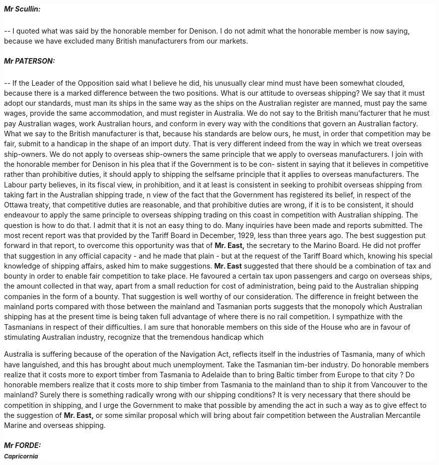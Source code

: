 ##### Mr Scullin:

--  I quoted what was said by the honorable member for Denison. I do not admit what the honorable member is now saying, because we have excluded many British manufacturers from our markets. 

##### Mr PATERSON:

-- If the Leader of the Opposition said what I believe he did, his unusually clear mind must have been somewhat clouded, because there is a marked difference between the two positions. What is our attitude to overseas shipping? We say that it must adopt our standards, must man its ships in the same way as the ships on the Australian register are manned, must pay the same wages, provide the same accommodation, and must register in Australia. We do not say to the British manu'facturer that he must pay Australian wages, work Australian hours, and conform in every way with the conditions that govern an Australian factory. What we say to the British manufacturer is that, because his standards are below ours, he must, in order that competition may be fair, submit to a handicap in the shape of an import duty. That is very different indeed from the way in which we treat overseas ship-owners. We do not apply to overseas ship-owners the same principle that we apply to overseas manufacturers. I join with the honorable member for Denison in his plea that if the Government is to be con- sistent  in saying that it believes in competitive rather than prohibitive duties, it should apply to shipping the selfsame principle that it applies to overseas manufacturers. The Labour party believes, in its fiscal view, in prohibition, and it at least is consistent in seeking to prohibit overseas shipping from taking fart in the Australian shipping trade, n view of the fact that the Government has registered its belief, in respect of the Ottawa treaty, that competitive duties are reasonable, and that prohibitive duties are wrong, if it is to be consistent, it should endeavour to apply the same principle to overseas shipping trading on this coast in competition with Australian shipping. The question is how to do that. I admit that it is not an easy thing to do. Many inquiries have been made and reports submitted. The most recent report was that provided by the Tariff Board in December, 1929, less than three years ago. The best suggestion put forward in that report, to overcome this opportunity was that of  **Mr. East,**  the secretary to the Marino Board. He did not proffer that suggestion in any official capacity - and he made that plain - but at the request of the Tariff Board which, knowing his special knowledge of shipping affairs, asked him to make suggestions.  **Mr. East**  suggested that there should be a combination of tax and bounty in order to enable fair competition to take place. He favoured a certain tax upon passengers and cargo on overseas ships, the amount collected in that way, apart from a small reduction for cost of administration, being paid to the Australian shipping companies in the form of a bounty. That suggestion is well worthy of our consideration. The difference in freight between the mainland ports compared with those between the mainland and Tasmanian ports suggests that the monopoly which Australian shipping has at the present time is being taken full advantage of where there is no rail competition. I sympathize with the Tasmanians in respect of their difficulties. I am sure that honorable members on this side of the House who are in favour of stimulating Australian industry, recognize that the tremendous handicap which 

Australia is suffering because of the operation of the Navigation Act, reflects itself in the industries of Tasmania, many of which have languished, and this has brought about much unemployment. Take the Tasmanian  tim-ber  industry. Do honorable members realize that it costs more to export timber from Tasmania to Adelaide than to bring Baltic timber from Europe to that city ? Do honorable members realize that it costs more to ship timber from Tasmania to the mainland than to ship it from Vancouver to the mainland? Surely there is something radically wrong with our shipping conditions? It is very necessary that there should be competition in shipping, and I urge the Government to make that possible by amending the act in such a way as to give effect to the suggestion of  **Mr. East,**  or some similar proposal which will bring about fair competition between the Australian Mercantile Marine and overseas shipping. 

##### Mr FORDE:<br><small class="text-muted">Capricornia</small>
